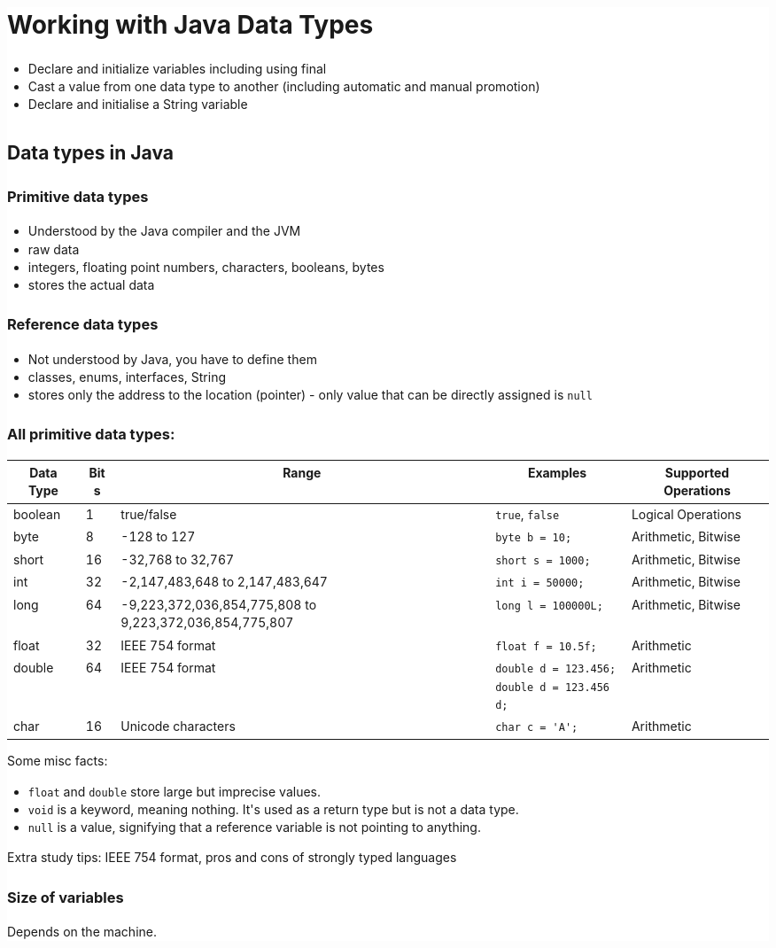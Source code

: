 # Working with Java Data Types

- Declare and initialize variables including using final
- Cast a value from one data type to another (including automatic and manual promotion)
- Declare and initialise a String variable

## Data types in Java

### Primitive data types

- Understood by the Java compiler and the JVM
- raw data
- integers, floating point numbers, characters, booleans, bytes
- stores the actual data

### Reference data types

- Not understood by Java, you have to define them
- classes, enums, interfaces, String
- stores only the address to the location (pointer) - only value that can be directly assigned is `null`

### All primitive data types:

| Data Type | Bits | Range                                                   | Examples                                         | Supported Operations |
| --------- | ---- | ------------------------------------------------------- | ------------------------------------------------ | -------------------- |
| boolean   | 1    | true/false                                              | `true`, `false`                                  | Logical Operations   |
| byte      | 8    | -128 to 127                                             | `byte b = 10;`                                   | Arithmetic, Bitwise  |
| short     | 16   | -32,768 to 32,767                                       | `short s = 1000;`                                | Arithmetic, Bitwise  |
| int       | 32   | -2,147,483,648 to 2,147,483,647                         | `int i = 50000;`                                 | Arithmetic, Bitwise  |
| long      | 64   | -9,223,372,036,854,775,808 to 9,223,372,036,854,775,807 | `long l = 100000L;`                              | Arithmetic, Bitwise  |
| float     | 32   | IEEE 754 format                                         | `float f = 10.5f;`                               | Arithmetic           |
| double    | 64   | IEEE 754 format                                         | `double d = 123.456;`<br/>`double d = 123.456d;` | Arithmetic           |
| char      | 16   | Unicode characters                                      | `char c = 'A';`                                  | Arithmetic           |

Some misc facts:

- `float` and `double` store large but imprecise values.
- `void` is a keyword, meaning nothing. It's used as a return type but is not a data type.
- `null` is a value, signifying that a reference variable is not pointing to anything.

Extra study tips: IEEE 754 format, pros and cons of strongly typed languages

### Size of variables

Depends on the machine.
